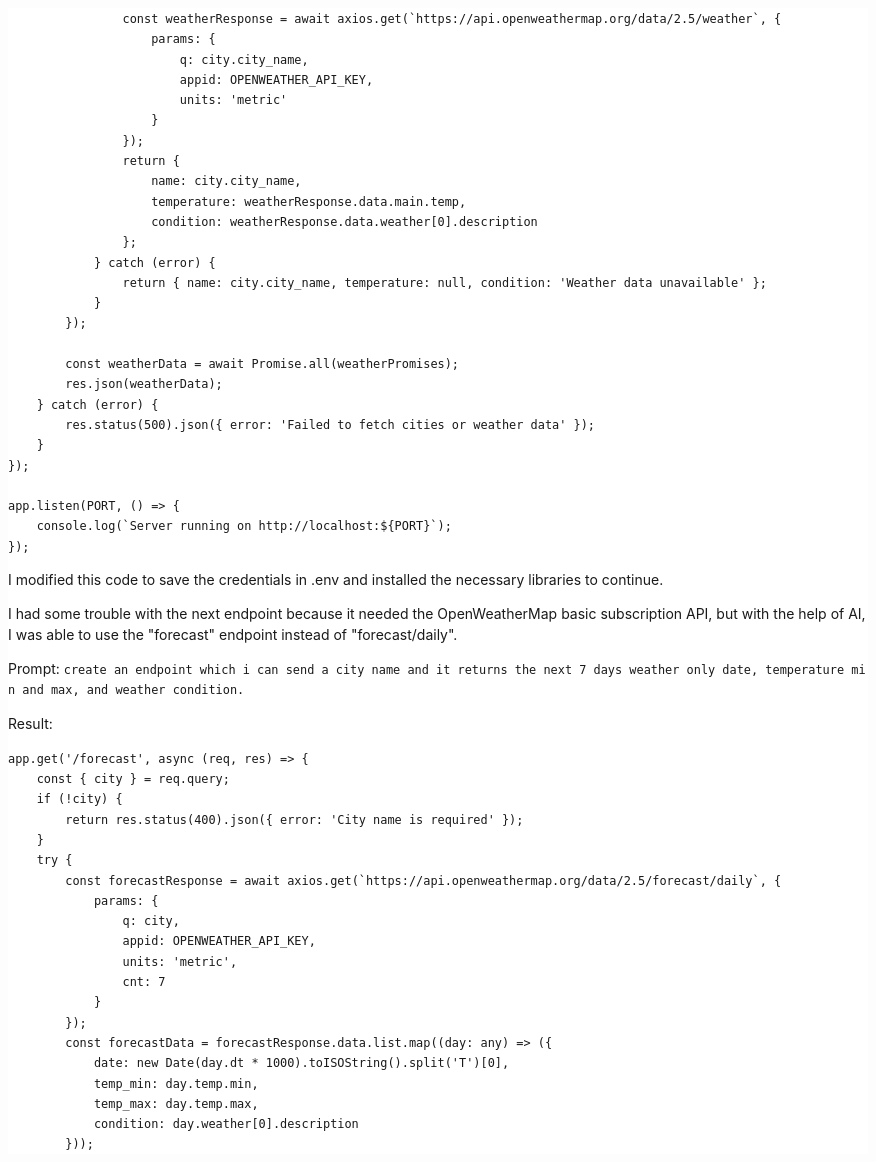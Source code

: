 ```
                const weatherResponse = await axios.get(`https://api.openweathermap.org/data/2.5/weather`, {
                    params: {
                        q: city.city_name,
                        appid: OPENWEATHER_API_KEY,
                        units: 'metric'
                    }
                });
                return {
                    name: city.city_name,
                    temperature: weatherResponse.data.main.temp,
                    condition: weatherResponse.data.weather[0].description
                };
            } catch (error) {
                return { name: city.city_name, temperature: null, condition: 'Weather data unavailable' };
            }
        });

        const weatherData = await Promise.all(weatherPromises);
        res.json(weatherData);
    } catch (error) {
        res.status(500).json({ error: 'Failed to fetch cities or weather data' });
    }
});

app.listen(PORT, () => {
    console.log(`Server running on http://localhost:${PORT}`);
});

```
I modified this code to save the credentials in .env and installed the necessary libraries to continue.

I had some trouble with the next endpoint because it needed the OpenWeatherMap basic subscription API, but with the help of AI, I was able to use the "forecast" endpoint instead of "forecast/daily".

Prompt:
`create an endpoint which i can send a city name and it returns the next 7 days weather only date, temperature min and max, and weather condition.`

Result:

```
app.get('/forecast', async (req, res) => {
    const { city } = req.query;
    if (!city) {
        return res.status(400).json({ error: 'City name is required' });
    }
    try {
        const forecastResponse = await axios.get(`https://api.openweathermap.org/data/2.5/forecast/daily`, {
            params: {
                q: city,
                appid: OPENWEATHER_API_KEY,
                units: 'metric',
                cnt: 7
            }
        });
        const forecastData = forecastResponse.data.list.map((day: any) => ({
            date: new Date(day.dt * 1000).toISOString().split('T')[0],
            temp_min: day.temp.min,
            temp_max: day.temp.max,
            condition: day.weather[0].description
        }));
```